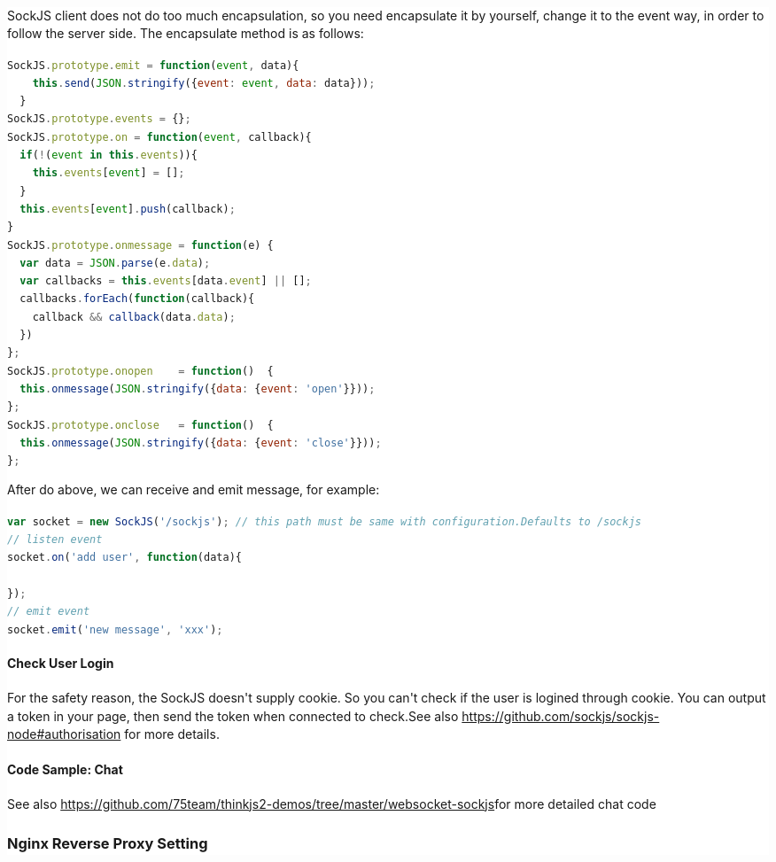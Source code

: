 SockJS client does not do too much encapsulation, so you need encapsulate it by yourself, change it to the event way, in order to follow the server side. The encapsulate method is as follows:

```js
SockJS.prototype.emit = function(event, data){
    this.send(JSON.stringify({event: event, data: data}));
  }
SockJS.prototype.events = {};
SockJS.prototype.on = function(event, callback){
  if(!(event in this.events)){
    this.events[event] = [];
  }
  this.events[event].push(callback);
}
SockJS.prototype.onmessage = function(e) {
  var data = JSON.parse(e.data);
  var callbacks = this.events[data.event] || [];
  callbacks.forEach(function(callback){
    callback && callback(data.data);
  })
};
SockJS.prototype.onopen    = function()  {
  this.onmessage(JSON.stringify({data: {event: 'open'}}));
};
SockJS.prototype.onclose   = function()  {
  this.onmessage(JSON.stringify({data: {event: 'close'}}));
};
```

After do above, we can receive and emit message, for example:

```js
var socket = new SockJS('/sockjs'); // this path must be same with configuration.Defaults to /sockjs
// listen event
socket.on('add user', function(data){

});
// emit event
socket.emit('new message', 'xxx');
```

#### Check User Login

For the safety reason, the SockJS doesn't supply cookie. So you can't check if the user is logined through cookie. You can output a token in your page, then send the token when connected to check.See also <https://github.com/sockjs/sockjs-node#authorisation> for more details.

#### Code Sample: Chat

See also <https://github.com/75team/thinkjs2-demos/tree/master/websocket-sockjs>for more detailed chat code

### Nginx Reverse Proxy Setting
